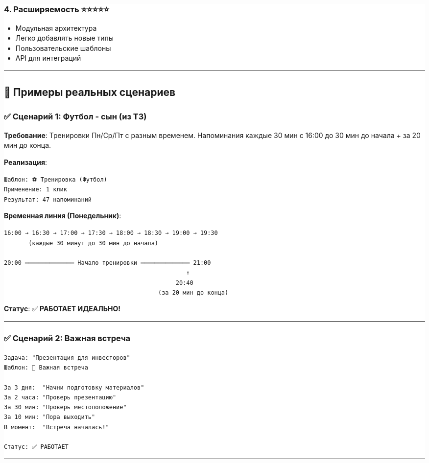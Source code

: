### 4. Расширяемость ⭐⭐⭐⭐⭐
- Модульная архитектура
- Легко добавлять новые типы
- Пользовательские шаблоны
- API для интеграций

---

## 🎨 Примеры реальных сценариев

### ✅ Сценарий 1: Футбол - сын (из ТЗ)

**Требование**:
Тренировки Пн/Ср/Пт с разным временем. Напоминания каждые 30 мин с 16:00 до 30 мин до начала + за 20 мин до конца.

**Реализация**:
```
Шаблон: ⚽ Тренировка (Футбол)
Применение: 1 клик
Результат: 47 напоминаний
```

**Временная линия (Понедельник)**:
```
16:00 → 16:30 → 17:00 → 17:30 → 18:00 → 18:30 → 19:00 → 19:30
       (каждые 30 минут до 30 мин до начала)

20:00 ══════════════ Начало тренировки ══════════════ 21:00
                                                    ↑
                                                 20:40
                                            (за 20 мин до конца)
```

**Статус**: ✅ **РАБОТАЕТ ИДЕАЛЬНО!**

---

### ✅ Сценарий 2: Важная встреча

```
Задача: "Презентация для инвесторов"
Шаблон: 💼 Важная встреча

За 3 дня:  "Начни подготовку материалов"
За 2 часа: "Проверь презентацию"
За 30 мин: "Проверь местоположение"
За 10 мин: "Пора выходить"
В момент:  "Встреча началась!"

Статус: ✅ РАБОТАЕТ
```

---
